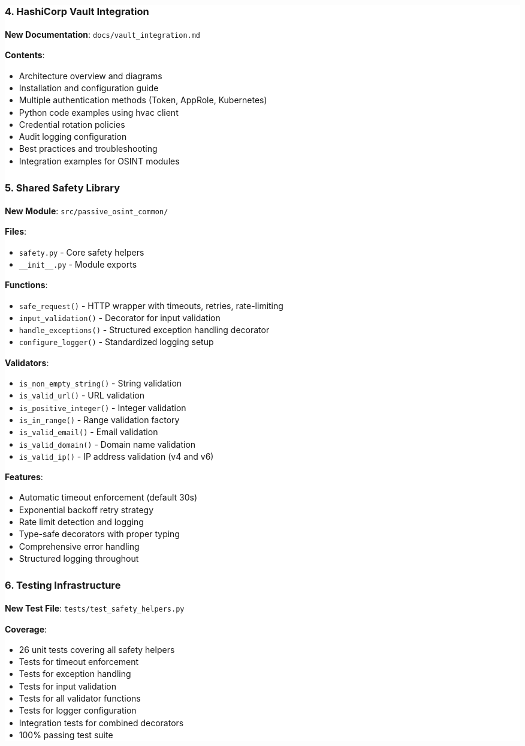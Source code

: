 ### 4. HashiCorp Vault Integration

**New Documentation**: `docs/vault_integration.md`

**Contents**:
- Architecture overview and diagrams
- Installation and configuration guide
- Multiple authentication methods (Token, AppRole, Kubernetes)
- Python code examples using hvac client
- Credential rotation policies
- Audit logging configuration
- Best practices and troubleshooting
- Integration examples for OSINT modules

### 5. Shared Safety Library

**New Module**: `src/passive_osint_common/`

**Files**:
- `safety.py` - Core safety helpers
- `__init__.py` - Module exports

**Functions**:
- `safe_request()` - HTTP wrapper with timeouts, retries, rate-limiting
- `input_validation()` - Decorator for input validation
- `handle_exceptions()` - Structured exception handling decorator
- `configure_logger()` - Standardized logging setup

**Validators**:
- `is_non_empty_string()` - String validation
- `is_valid_url()` - URL validation
- `is_positive_integer()` - Integer validation
- `is_in_range()` - Range validation factory
- `is_valid_email()` - Email validation
- `is_valid_domain()` - Domain name validation
- `is_valid_ip()` - IP address validation (v4 and v6)

**Features**:
- Automatic timeout enforcement (default 30s)
- Exponential backoff retry strategy
- Rate limit detection and logging
- Type-safe decorators with proper typing
- Comprehensive error handling
- Structured logging throughout

### 6. Testing Infrastructure

**New Test File**: `tests/test_safety_helpers.py`

**Coverage**:
- 26 unit tests covering all safety helpers
- Tests for timeout enforcement
- Tests for exception handling
- Tests for input validation
- Tests for all validator functions
- Tests for logger configuration
- Integration tests for combined decorators
- 100% passing test suite
